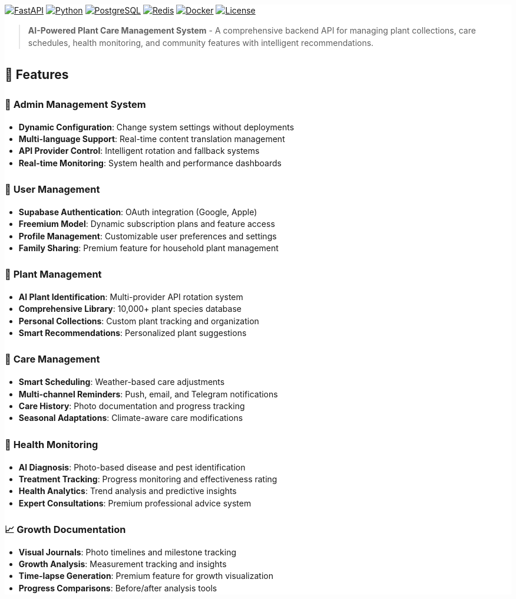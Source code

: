 [![FastAPI](https://img.shields.io/badge/FastAPI-0.111.3-009688.svg?style=flat&logo=FastAPI)](https://fastapi.tiangolo.com)
[![Python](https://img.shields.io/badge/Python-3.11+-blue.svg?style=flat&logo=python)](https://www.python.org)
[![PostgreSQL](https://img.shields.io/badge/PostgreSQL-15+-316192.svg?style=flat&logo=postgresql)](https://www.postgresql.org)
[![Redis](https://img.shields.io/badge/Redis-7.2+-DC382D.svg?style=flat&logo=redis)](https://redis.io)
[![Docker](https://img.shields.io/badge/Docker-ready-2496ED.svg?style=flat&logo=docker)](https://www.docker.com)
[![License](https://img.shields.io/badge/License-MIT-green.svg)](LICENSE)

> **AI-Powered Plant Care Management System** - A comprehensive backend API for managing plant collections, care schedules, health monitoring, and community features with intelligent recommendations.

## 🌟 Features

### 🔐 **Admin Management System**
- **Dynamic Configuration**: Change system settings without deployments
- **Multi-language Support**: Real-time content translation management
- **API Provider Control**: Intelligent rotation and fallback systems
- **Real-time Monitoring**: System health and performance dashboards

### 👥 **User Management**
- **Supabase Authentication**: OAuth integration (Google, Apple)
- **Freemium Model**: Dynamic subscription plans and feature access
- **Profile Management**: Customizable user preferences and settings
- **Family Sharing**: Premium feature for household plant management

### 🌿 **Plant Management**
- **AI Plant Identification**: Multi-provider API rotation system
- **Comprehensive Library**: 10,000+ plant species database
- **Personal Collections**: Custom plant tracking and organization
- **Smart Recommendations**: Personalized plant suggestions

### 📅 **Care Management** 
- **Smart Scheduling**: Weather-based care adjustments
- **Multi-channel Reminders**: Push, email, and Telegram notifications
- **Care History**: Photo documentation and progress tracking
- **Seasonal Adaptations**: Climate-aware care modifications

### 🏥 **Health Monitoring**
- **AI Diagnosis**: Photo-based disease and pest identification
- **Treatment Tracking**: Progress monitoring and effectiveness rating
- **Health Analytics**: Trend analysis and predictive insights
- **Expert Consultations**: Premium professional advice system

### 📈 **Growth Documentation**
- **Visual Journals**: Photo timelines and milestone tracking  
- **Growth Analysis**: Measurement tracking and insights
- **Time-lapse Generation**: Premium feature for growth visualization
- **Progress Comparisons**: Before/after analysis tools
